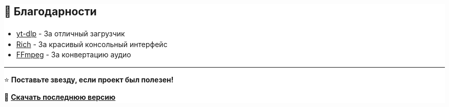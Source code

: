 ## 🎉 Благодарности

- [yt-dlp](https://github.com/yt-dlp/yt-dlp) - За отличный загрузчик
- [Rich](https://github.com/Textualize/rich) - За красивый консольный интерфейс
- [FFmpeg](https://ffmpeg.org/) - За конвертацию аудио

---

⭐ **Поставьте звезду, если проект был полезен!**

🔗 **[Скачать последнюю версию](https://github.com/YOUR_USERNAME/audiobook-downloader/releases)**

